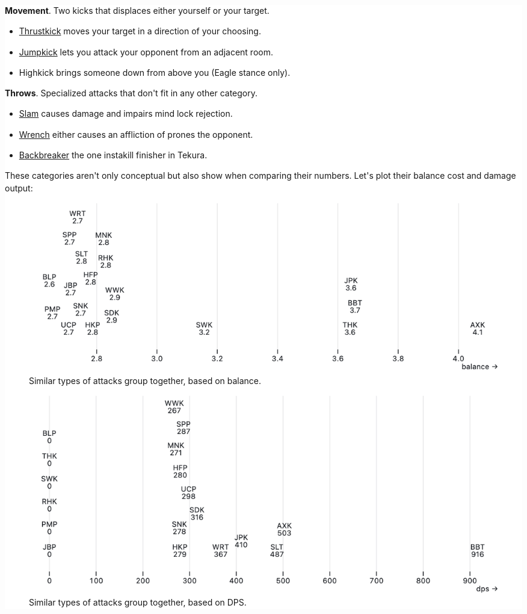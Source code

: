 **Movement**. Two kicks that displaces either yourself or your target.

- [Thrustkick](#thrustkick-small-classtext-mutedthksmall) moves your target in a direction of your choosing.

- [Jumpkick](#jumpkick-small-classtext-mutedjpksmall) lets you attack your opponent from an adjacent room.

- Highkick brings someone down from above you (Eagle stance only).

**Throws**. Specialized attacks that don't fit in any other category.

- [Slam](#slam-small-classtext-mutedsltsmall) causes damage and impairs mind lock rejection.

- [Wrench](#wrench-small-classtext-mutedwrtsmall) either causes an affliction of prones the opponent.

- [Backbreaker](#backbreaker-small-classtext-mutedbbtsmall) the one instakill finisher in Tekura.

These categories aren't only conceptual but also show when comparing their numbers. Let's plot their balance cost and damage output:

<figure class="figure">
  <img src="tekura-attacks-balance.png" class="figure-img img-fluid" alt="Responsive image">
  <figcaption class="figure-caption text-end">Similar types of attacks group together, based on balance.</figcaption>
</figure>

<figure class="figure">
  <img src="tekura-attacks-dps.png" class="figure-img img-fluid" alt="Responsive image">
  <figcaption class="figure-caption text-end">Similar types of attacks group together, based on DPS.</figcaption>
</figure>
